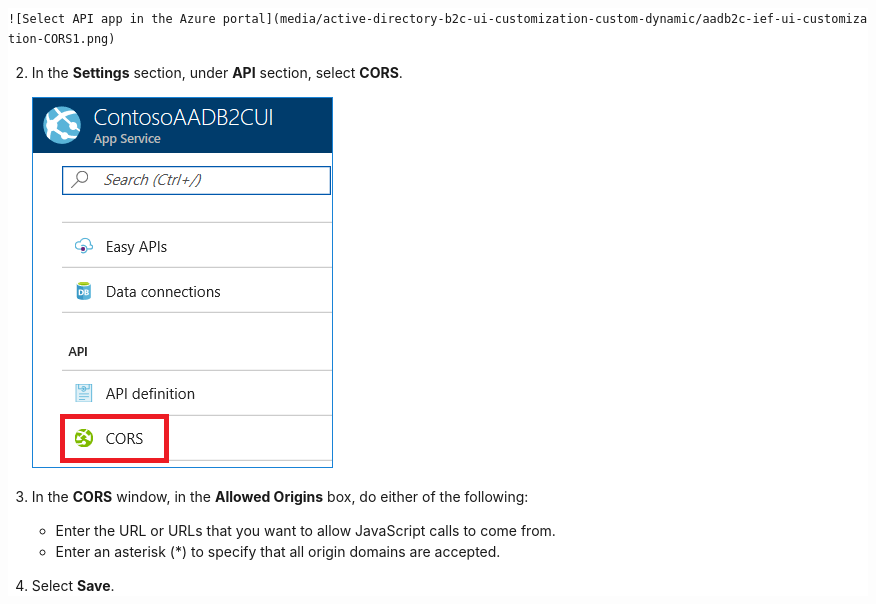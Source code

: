     ![Select API app in the Azure portal](media/active-directory-b2c-ui-customization-custom-dynamic/aadb2c-ief-ui-customization-CORS1.png)

2. In the **Settings** section, under **API** section, select **CORS**.

    ![Select CORS settings](media/active-directory-b2c-ui-customization-custom-dynamic/aadb2c-ief-ui-customization-CORS2.png)

3. In the **CORS** window, in the **Allowed Origins** box, do either of the following:

    * Enter the URL or URLs that you want to allow JavaScript calls to come from.
    * Enter an asterisk (*) to specify that all origin domains are accepted.

4. Select **Save**.
